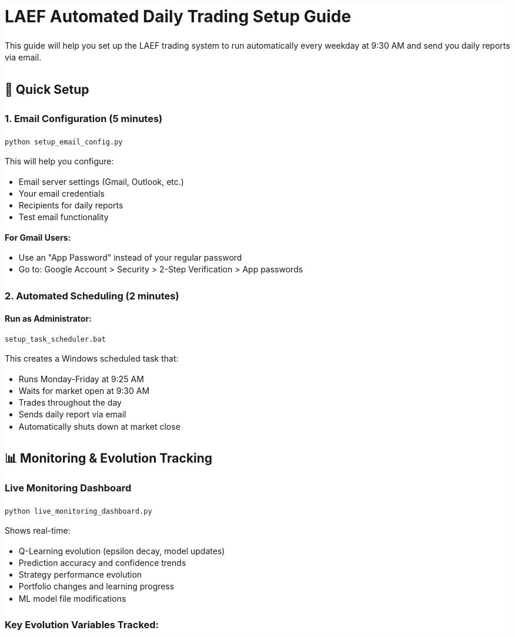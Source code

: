# LAEF Automated Daily Trading Setup Guide

This guide will help you set up the LAEF trading system to run automatically every weekday at 9:30 AM and send you daily reports via email.

## 🚀 Quick Setup

### 1. Email Configuration (5 minutes)

```bash
python setup_email_config.py
```

This will help you configure:
- Email server settings (Gmail, Outlook, etc.)
- Your email credentials
- Recipients for daily reports
- Test email functionality

**For Gmail Users:**
- Use an "App Password" instead of your regular password
- Go to: Google Account > Security > 2-Step Verification > App passwords

### 2. Automated Scheduling (2 minutes)

**Run as Administrator:**
```bash
setup_task_scheduler.bat
```

This creates a Windows scheduled task that:
- Runs Monday-Friday at 9:25 AM
- Waits for market open at 9:30 AM
- Trades throughout the day
- Sends daily report via email
- Automatically shuts down at market close

## 📊 Monitoring & Evolution Tracking

### Live Monitoring Dashboard
```bash
python live_monitoring_dashboard.py
```

Shows real-time:
- Q-Learning evolution (epsilon decay, model updates)
- Prediction accuracy and confidence trends  
- Strategy performance evolution
- Portfolio changes and learning progress
- ML model file modifications

### Key Evolution Variables Tracked:
